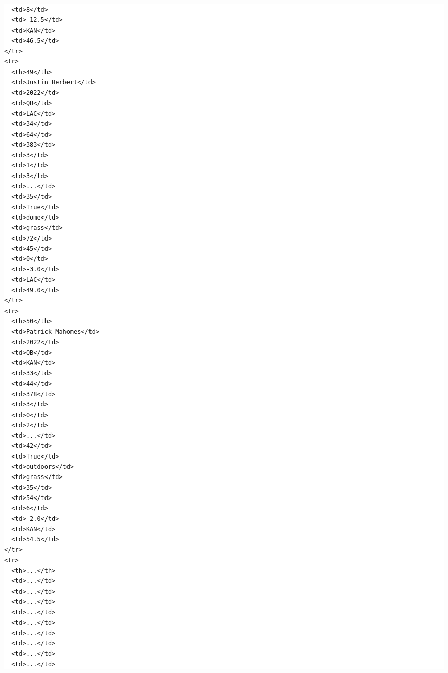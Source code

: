       <td>8</td>
      <td>-12.5</td>
      <td>KAN</td>
      <td>46.5</td>
    </tr>
    <tr>
      <th>49</th>
      <td>Justin Herbert</td>
      <td>2022</td>
      <td>QB</td>
      <td>LAC</td>
      <td>34</td>
      <td>64</td>
      <td>383</td>
      <td>3</td>
      <td>1</td>
      <td>3</td>
      <td>...</td>
      <td>35</td>
      <td>True</td>
      <td>dome</td>
      <td>grass</td>
      <td>72</td>
      <td>45</td>
      <td>0</td>
      <td>-3.0</td>
      <td>LAC</td>
      <td>49.0</td>
    </tr>
    <tr>
      <th>50</th>
      <td>Patrick Mahomes</td>
      <td>2022</td>
      <td>QB</td>
      <td>KAN</td>
      <td>33</td>
      <td>44</td>
      <td>378</td>
      <td>3</td>
      <td>0</td>
      <td>2</td>
      <td>...</td>
      <td>42</td>
      <td>True</td>
      <td>outdoors</td>
      <td>grass</td>
      <td>35</td>
      <td>54</td>
      <td>6</td>
      <td>-2.0</td>
      <td>KAN</td>
      <td>54.5</td>
    </tr>
    <tr>
      <th>...</th>
      <td>...</td>
      <td>...</td>
      <td>...</td>
      <td>...</td>
      <td>...</td>
      <td>...</td>
      <td>...</td>
      <td>...</td>
      <td>...</td>